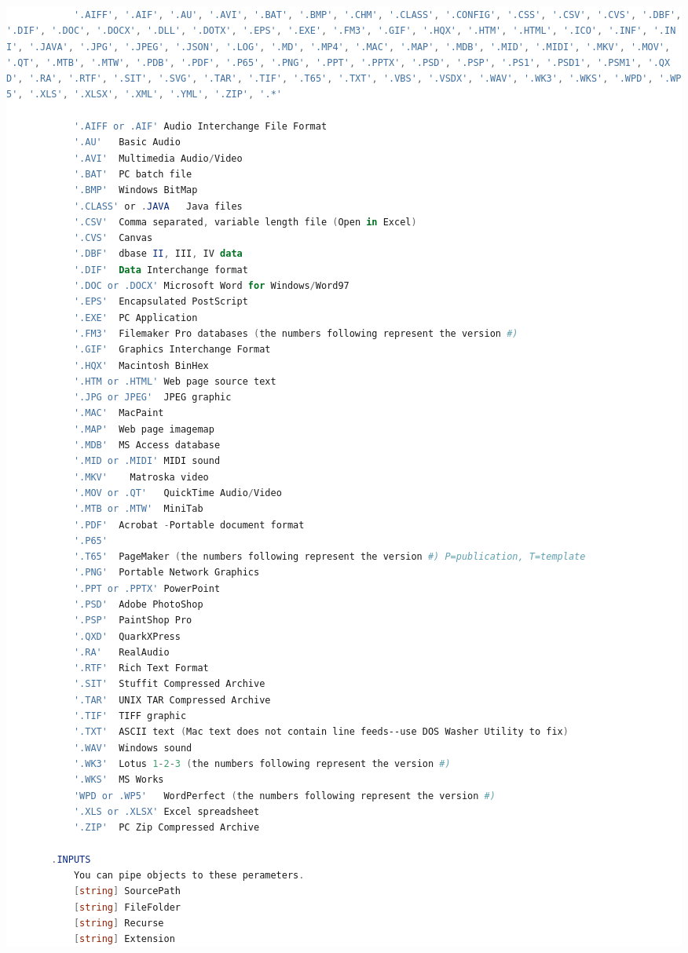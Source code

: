 ```powershell
			'.AIFF', '.AIF', '.AU', '.AVI', '.BAT', '.BMP', '.CHM', '.CLASS', '.CONFIG', '.CSS', '.CSV', '.CVS', '.DBF', '.DIF', '.DOC', '.DOCX', '.DLL', '.DOTX', '.EPS', '.EXE', '.FM3', '.GIF', '.HQX', '.HTM', '.HTML', '.ICO', '.INF', '.INI', '.JAVA', '.JPG', '.JPEG', '.JSON', '.LOG', '.MD', '.MP4', '.MAC', '.MAP', '.MDB', '.MID', '.MIDI', '.MKV', '.MOV', '.QT', '.MTB', '.MTW', '.PDB', '.PDF', '.P65', '.PNG', '.PPT', '.PPTX', '.PSD', '.PSP', '.PS1', '.PSD1', '.PSM1', '.QXD', '.RA', '.RTF', '.SIT', '.SVG', '.TAR', '.TIF', '.T65', '.TXT', '.VBS', '.VSDX', '.WAV', '.WK3', '.WKS', '.WPD', '.WP5', '.XLS', '.XLSX', '.XML', '.YML', '.ZIP', '.*'

			'.AIFF or .AIF'	Audio Interchange File Format
			'.AU'	Basic Audio
			'.AVI'	Multimedia Audio/Video
			'.BAT'	PC batch file
			'.BMP'	Windows BitMap
			'.CLASS' or .JAVA	Java files
			'.CSV'	Comma separated, variable length file (Open in Excel)
			'.CVS'	Canvas
			'.DBF'	dbase II, III, IV data
			'.DIF'	Data Interchange format
			'.DOC or .DOCX'	Microsoft Word for Windows/Word97
			'.EPS'	Encapsulated PostScript
			'.EXE'	PC Application
			'.FM3'	Filemaker Pro databases (the numbers following represent the version #)
			'.GIF'	Graphics Interchange Format
			'.HQX'	Macintosh BinHex
			'.HTM or .HTML'	Web page source text
			'.JPG or JPEG'	JPEG graphic
			'.MAC'	MacPaint
			'.MAP'	Web page imagemap
			'.MDB'	MS Access database
			'.MID or .MIDI'	MIDI sound
			'.MKV'    Matroska video
			'.MOV or .QT'	QuickTime Audio/Video
			'.MTB or .MTW'	MiniTab
			'.PDF'	Acrobat -Portable document format
			'.P65'
			'.T65'	PageMaker (the numbers following represent the version #) P=publication, T=template
			'.PNG'	Portable Network Graphics
			'.PPT or .PPTX'	PowerPoint
			'.PSD'	Adobe PhotoShop
			'.PSP'	PaintShop Pro
			'.QXD'	QuarkXPress
			'.RA'	RealAudio
			'.RTF'	Rich Text Format
			'.SIT'	Stuffit Compressed Archive
			'.TAR'	UNIX TAR Compressed Archive
			'.TIF'	TIFF graphic
			'.TXT'	ASCII text (Mac text does not contain line feeds--use DOS Washer Utility to fix)
			'.WAV'	Windows sound
			'.WK3'	Lotus 1-2-3 (the numbers following represent the version #)
			'.WKS'	MS Works
			'WPD or .WP5'	WordPerfect (the numbers following represent the version #)
			'.XLS or .XLSX'	Excel spreadsheet
			'.ZIP'	PC Zip Compressed Archive

		.INPUTS
			You can pipe objects to these perameters.
			[string] SourcePath
			[string] FileFolder
			[string] Recurse
			[string] Extension

```

[1]: http://ecotrust-canada.github.io/markdown-toc
[2]: https://github.com/googlearchive/code-prettify
